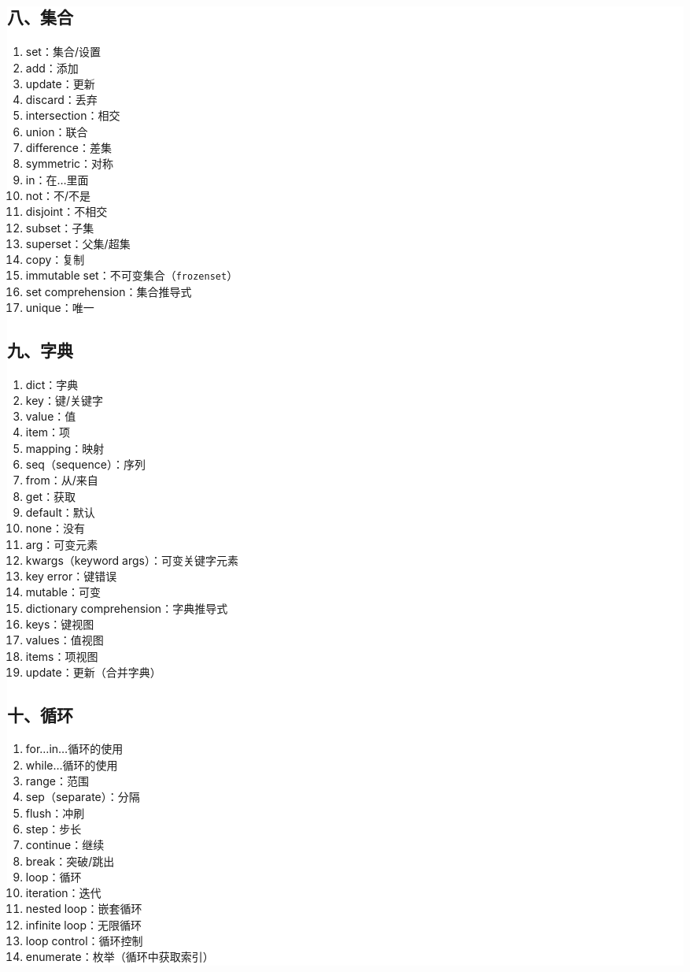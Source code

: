 ## 八、集合
1. set：集合/设置  
2. add：添加  
3. update：更新  
4. discard：丢弃  
5. intersection：相交  
6. union：联合  
7. difference：差集  
8. symmetric：对称  
9. in：在…里面  
10. not：不/不是  
11. disjoint：不相交  
12. subset：子集  
13. superset：父集/超集  
14. copy：复制  
15. immutable set：不可变集合（`frozenset`）  
16. set comprehension：集合推导式  
17. unique：唯一  

## 九、字典
1. dict：字典  
2. key：键/关键字  
3. value：值  
4. item：项  
5. mapping：映射  
6. seq（sequence）：序列  
7. from：从/来自  
8. get：获取  
9. default：默认  
10. none：没有  
11. arg：可变元素  
12. kwargs（keyword args）：可变关键字元素  
13. key error：键错误  
14. mutable：可变  
15. dictionary comprehension：字典推导式  
16. keys：键视图  
17. values：值视图  
18. items：项视图  
19. update：更新（合并字典）  

## 十、循环
1. for…in…循环的使用  
2. while…循环的使用  
3. range：范围  
4. sep（separate）：分隔  
5. flush：冲刷  
6. step：步长  
7. continue：继续  
8. break：突破/跳出  
9. loop：循环  
10. iteration：迭代  
11. nested loop：嵌套循环  
12. infinite loop：无限循环  
13. loop control：循环控制  
14. enumerate：枚举（循环中获取索引）  
